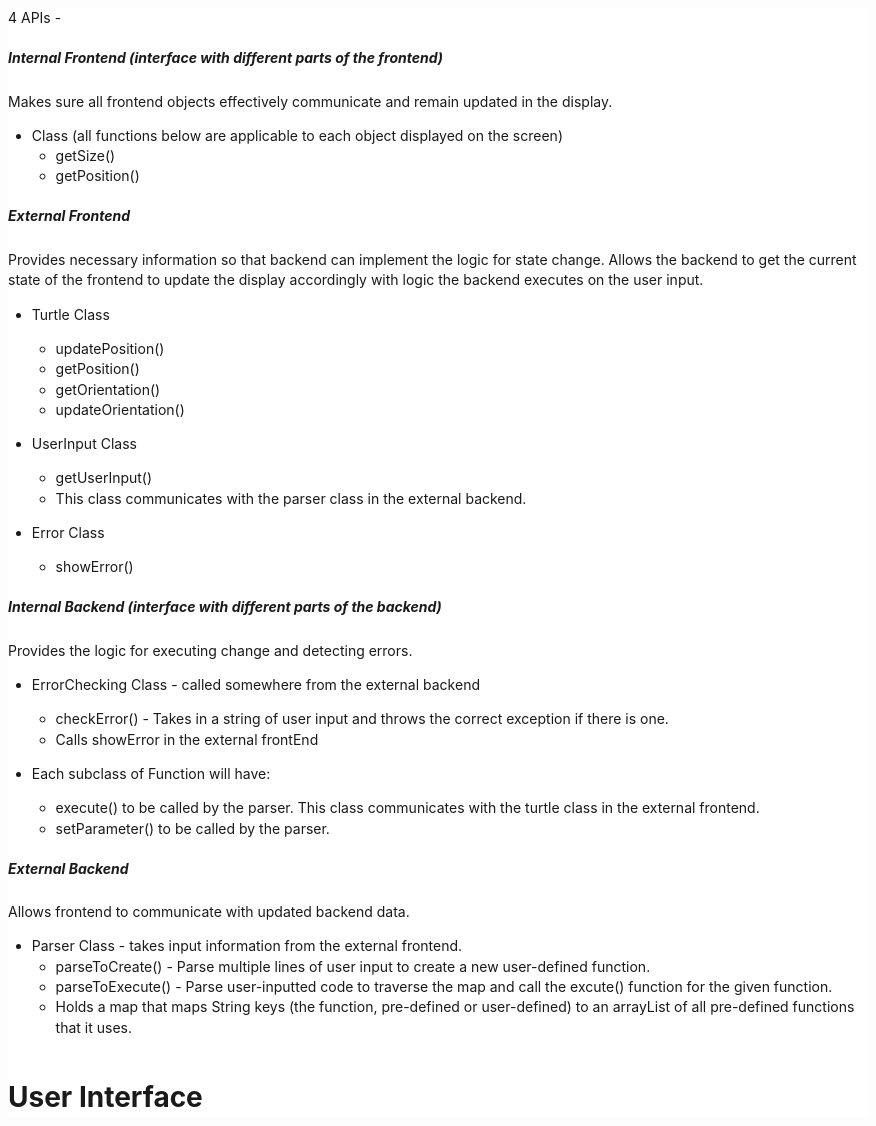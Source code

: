 4 APIs - 

##### Internal Frontend (interface with different parts of the frontend)

Makes sure all frontend objects effectively communicate and remain updated in the display.

*  Class (all functions below are applicable to each object displayed on the screen)
    * getSize()
    * getPosition()
    
##### External Frontend

Provides necessary information so that backend can implement the logic for state change. Allows the backend to get the current state of the frontend to update the display accordingly with logic the backend executes on the user input.

* Turtle Class
    * updatePosition()
    * getPosition()
    * getOrientation()
    * updateOrientation()

* UserInput Class
    * getUserInput()
    * This class communicates with the parser class in the external backend.
    
* Error Class
    * showError()
    
##### Internal Backend (interface with different parts of the backend)

Provides the logic for executing change and detecting errors.

* ErrorChecking Class - called somewhere from the external backend
    * checkError() - Takes in a string of user input and throws the correct exception if there is one.
    * Calls showError in the external frontEnd
    
* Each subclass of Function will have:
    * execute() to be called by the parser. This class communicates with the turtle class in the external frontend.
    * setParameter() to be called by the parser.

##### External Backend

Allows frontend to communicate with updated backend data.

* Parser Class - takes input information from the external frontend.
    * parseToCreate() - Parse multiple lines of user input to create a new user-defined function.
    * parseToExecute() - Parse user-inputted code to traverse the map and call the excute() function for the given function. 
    * Holds a map that maps String keys (the function, pre-defined or user-defined) to an arrayList of all pre-defined functions that it uses.
    
# User Interface
